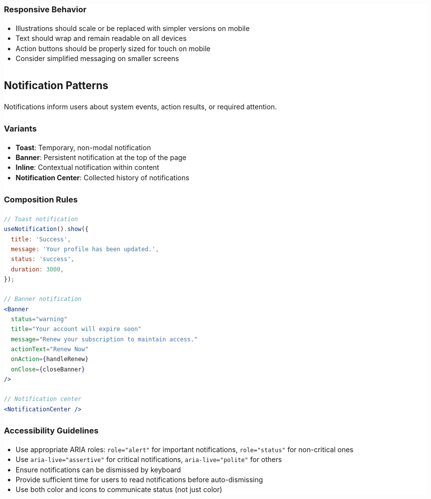 ### Responsive Behavior

- Illustrations should scale or be replaced with simpler versions on mobile
- Text should wrap and remain readable on all devices
- Action buttons should be properly sized for touch on mobile
- Consider simplified messaging on smaller screens

## Notification Patterns

Notifications inform users about system events, action results, or required attention.

### Variants

- **Toast**: Temporary, non-modal notification
- **Banner**: Persistent notification at the top of the page
- **Inline**: Contextual notification within content
- **Notification Center**: Collected history of notifications

### Composition Rules

```jsx
// Toast notification
useNotification().show({
  title: 'Success',
  message: 'Your profile has been updated.',
  status: 'success',
  duration: 3000,
});

// Banner notification
<Banner 
  status="warning"
  title="Your account will expire soon"
  message="Renew your subscription to maintain access."
  actionText="Renew Now"
  onAction={handleRenew}
  onClose={closeBanner}
/>

// Notification center
<NotificationCenter />
```

### Accessibility Guidelines

- Use appropriate ARIA roles: `role="alert"` for important notifications, `role="status"` for non-critical ones
- Use `aria-live="assertive"` for critical notifications, `aria-live="polite"` for others
- Ensure notifications can be dismissed by keyboard
- Provide sufficient time for users to read notifications before auto-dismissing
- Use both color and icons to communicate status (not just color)
